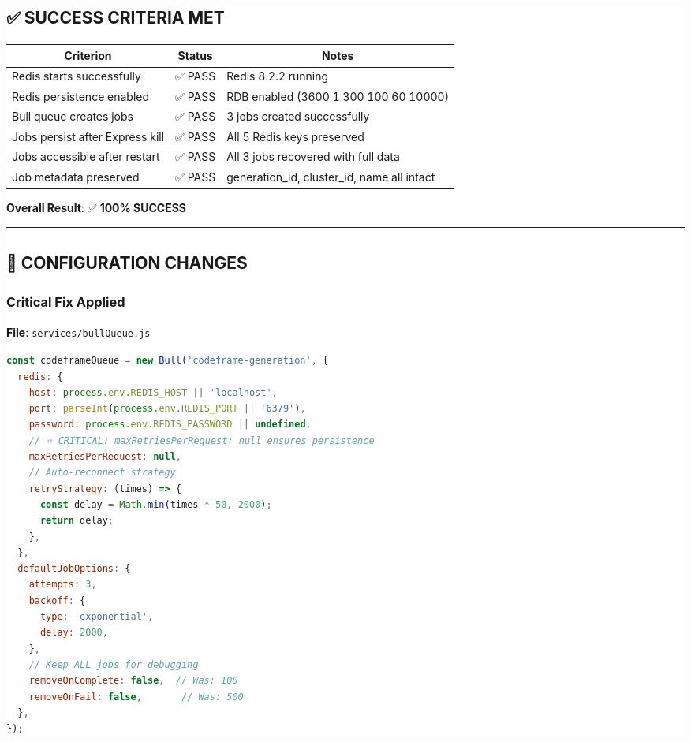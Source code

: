 
## ✅ SUCCESS CRITERIA MET

| Criterion | Status | Notes |
|-----------|--------|-------|
| Redis starts successfully | ✅ PASS | Redis 8.2.2 running |
| Redis persistence enabled | ✅ PASS | RDB enabled (3600 1 300 100 60 10000) |
| Bull queue creates jobs | ✅ PASS | 3 jobs created successfully |
| Jobs persist after Express kill | ✅ PASS | All 5 Redis keys preserved |
| Jobs accessible after restart | ✅ PASS | All 3 jobs recovered with full data |
| Job metadata preserved | ✅ PASS | generation_id, cluster_id, name all intact |

**Overall Result**: ✅ **100% SUCCESS**

---

## 🔧 CONFIGURATION CHANGES

### Critical Fix Applied

**File**: `services/bullQueue.js`

```javascript
const codeframeQueue = new Bull('codeframe-generation', {
  redis: {
    host: process.env.REDIS_HOST || 'localhost',
    port: parseInt(process.env.REDIS_PORT || '6379'),
    password: process.env.REDIS_PASSWORD || undefined,
    // ⭐ CRITICAL: maxRetriesPerRequest: null ensures persistence
    maxRetriesPerRequest: null,
    // Auto-reconnect strategy
    retryStrategy: (times) => {
      const delay = Math.min(times * 50, 2000);
      return delay;
    },
  },
  defaultJobOptions: {
    attempts: 3,
    backoff: {
      type: 'exponential',
      delay: 2000,
    },
    // Keep ALL jobs for debugging
    removeOnComplete: false,  // Was: 100
    removeOnFail: false,       // Was: 500
  },
});
```
